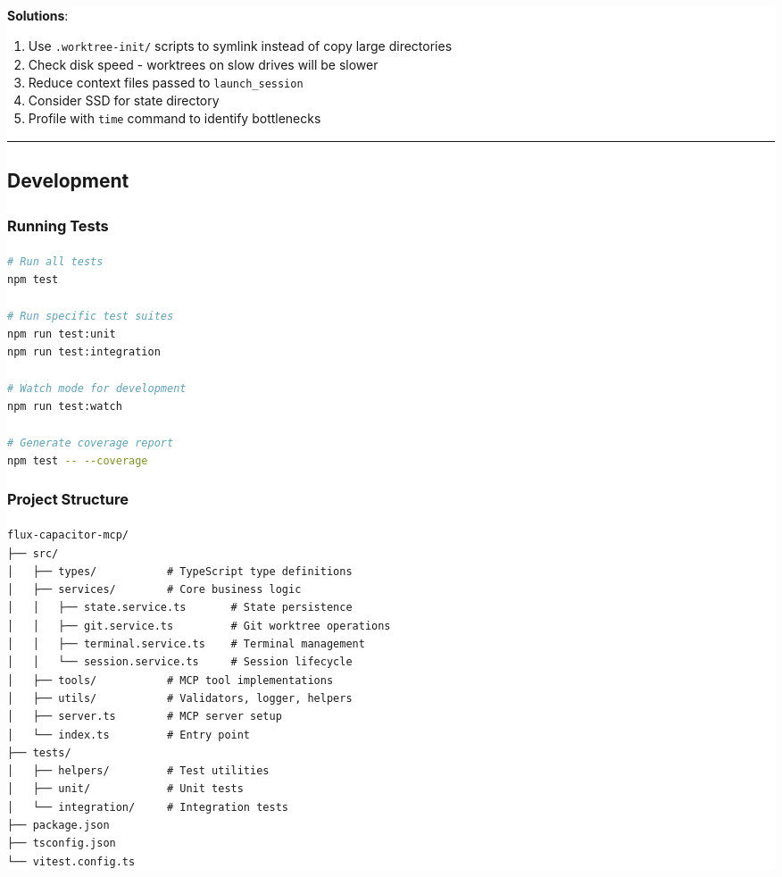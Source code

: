 **Solutions**:
1. Use `.worktree-init/` scripts to symlink instead of copy large directories
2. Check disk speed - worktrees on slow drives will be slower
3. Reduce context files passed to `launch_session`
4. Consider SSD for state directory
5. Profile with `time` command to identify bottlenecks

---

## Development

### Running Tests

```bash
# Run all tests
npm test

# Run specific test suites
npm run test:unit
npm run test:integration

# Watch mode for development
npm run test:watch

# Generate coverage report
npm test -- --coverage
```

### Project Structure

```
flux-capacitor-mcp/
├── src/
│   ├── types/           # TypeScript type definitions
│   ├── services/        # Core business logic
│   │   ├── state.service.ts       # State persistence
│   │   ├── git.service.ts         # Git worktree operations
│   │   ├── terminal.service.ts    # Terminal management
│   │   └── session.service.ts     # Session lifecycle
│   ├── tools/           # MCP tool implementations
│   ├── utils/           # Validators, logger, helpers
│   ├── server.ts        # MCP server setup
│   └── index.ts         # Entry point
├── tests/
│   ├── helpers/         # Test utilities
│   ├── unit/            # Unit tests
│   └── integration/     # Integration tests
├── package.json
├── tsconfig.json
└── vitest.config.ts
```
